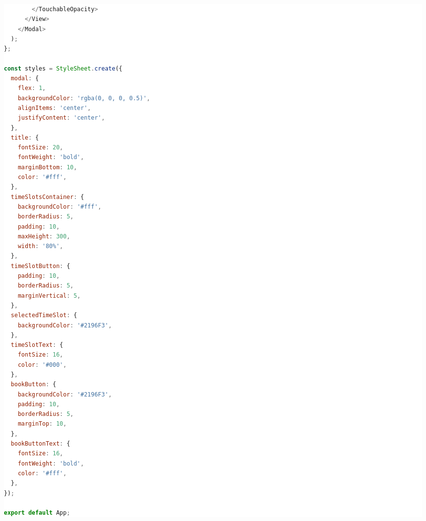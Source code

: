 ```jsx
        </TouchableOpacity>
      </View>
    </Modal>
  );
};

const styles = StyleSheet.create({
  modal: {
    flex: 1,
    backgroundColor: 'rgba(0, 0, 0, 0.5)',
    alignItems: 'center',
    justifyContent: 'center',
  },
  title: {
    fontSize: 20,
    fontWeight: 'bold',
    marginBottom: 10,
    color: '#fff',
  },
  timeSlotsContainer: {
    backgroundColor: '#fff',
    borderRadius: 5,
    padding: 10,
    maxHeight: 300,
    width: '80%',
  },
  timeSlotButton: {
    padding: 10,
    borderRadius: 5,
    marginVertical: 5,
  },
  selectedTimeSlot: {
    backgroundColor: '#2196F3',
  },
  timeSlotText: {
    fontSize: 16,
    color: '#000',
  },
  bookButton: {
    backgroundColor: '#2196F3',
    padding: 10,
    borderRadius: 5,
    marginTop: 10,
  },
  bookButtonText: {
    fontSize: 16,
    fontWeight: 'bold',
    color: '#fff',
  },
});

export default App;

```
